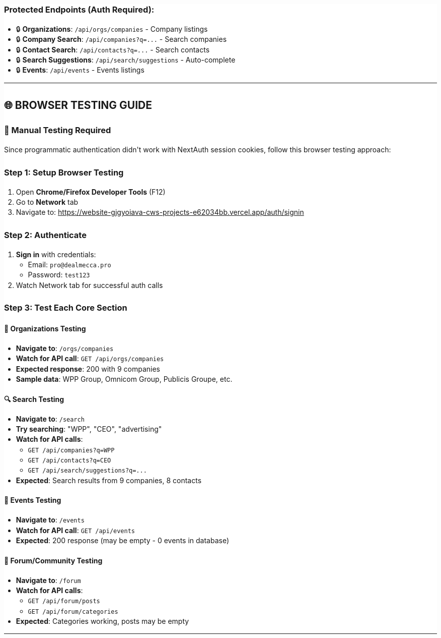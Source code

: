 ### **Protected Endpoints (Auth Required):**
- 🔒 **Organizations**: `/api/orgs/companies` - Company listings
- 🔒 **Company Search**: `/api/companies?q=...` - Search companies
- 🔒 **Contact Search**: `/api/contacts?q=...` - Search contacts  
- 🔒 **Search Suggestions**: `/api/search/suggestions` - Auto-complete
- 🔒 **Events**: `/api/events` - Events listings

---

## 🌐 **BROWSER TESTING GUIDE**

### **🎯 Manual Testing Required**

Since programmatic authentication didn't work with NextAuth session cookies, follow this browser testing approach:

### **Step 1: Setup Browser Testing**
1. Open **Chrome/Firefox Developer Tools** (F12)
2. Go to **Network** tab
3. Navigate to: https://website-gjgyoiava-cws-projects-e62034bb.vercel.app/auth/signin

### **Step 2: Authenticate**
1. **Sign in** with credentials:
   - Email: `pro@dealmecca.pro`
   - Password: `test123`
2. Watch Network tab for successful auth calls

### **Step 3: Test Each Core Section**

#### **🏢 Organizations Testing**
- **Navigate to**: `/orgs/companies`
- **Watch for API call**: `GET /api/orgs/companies`
- **Expected response**: 200 with 9 companies
- **Sample data**: WPP Group, Omnicom Group, Publicis Groupe, etc.

#### **🔍 Search Testing**  
- **Navigate to**: `/search`
- **Try searching**: "WPP", "CEO", "advertising"
- **Watch for API calls**: 
  - `GET /api/companies?q=WPP`
  - `GET /api/contacts?q=CEO`
  - `GET /api/search/suggestions?q=...`
- **Expected**: Search results from 9 companies, 8 contacts

#### **📅 Events Testing**
- **Navigate to**: `/events`  
- **Watch for API call**: `GET /api/events`
- **Expected**: 200 response (may be empty - 0 events in database)

#### **💬 Forum/Community Testing**
- **Navigate to**: `/forum`
- **Watch for API calls**:
  - `GET /api/forum/posts`
  - `GET /api/forum/categories`  
- **Expected**: Categories working, posts may be empty

---